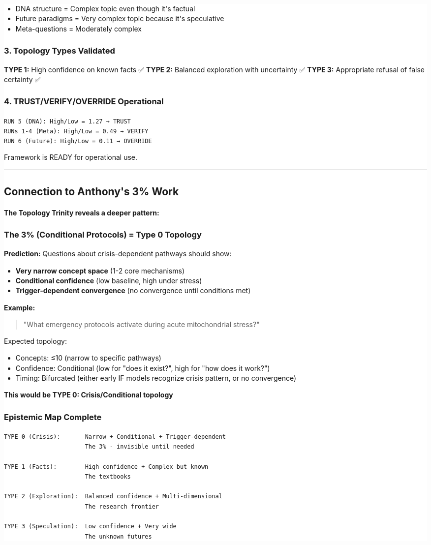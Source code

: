 - DNA structure = Complex topic even though it's factual
- Future paradigms = Very complex topic because it's speculative
- Meta-questions = Moderately complex

### 3. Topology Types Validated

**TYPE 1:** High confidence on known facts ✅
**TYPE 2:** Balanced exploration with uncertainty ✅
**TYPE 3:** Appropriate refusal of false certainty ✅

### 4. TRUST/VERIFY/OVERRIDE Operational

```
RUN 5 (DNA): High/Low = 1.27 → TRUST
RUNs 1-4 (Meta): High/Low = 0.49 → VERIFY
RUN 6 (Future): High/Low = 0.11 → OVERRIDE
```

Framework is READY for operational use.

---

## Connection to Anthony's 3% Work

**The Topology Trinity reveals a deeper pattern:**

### The 3% (Conditional Protocols) = Type 0 Topology

**Prediction:** Questions about crisis-dependent pathways should show:
- **Very narrow concept space** (1-2 core mechanisms)
- **Conditional confidence** (low baseline, high under stress)
- **Trigger-dependent convergence** (no convergence until conditions met)

**Example:**
> "What emergency protocols activate during acute mitochondrial stress?"

Expected topology:
- Concepts: ≤10 (narrow to specific pathways)
- Confidence: Conditional (low for "does it exist?", high for "how does it work?")
- Timing: Bifurcated (either early IF models recognize crisis pattern, or no convergence)

**This would be TYPE 0: Crisis/Conditional topology**

### Epistemic Map Complete

```
TYPE 0 (Crisis):       Narrow + Conditional + Trigger-dependent
                       The 3% - invisible until needed

TYPE 1 (Facts):        High confidence + Complex but known
                       The textbooks

TYPE 2 (Exploration):  Balanced confidence + Multi-dimensional
                       The research frontier

TYPE 3 (Speculation):  Low confidence + Very wide
                       The unknown futures
```
